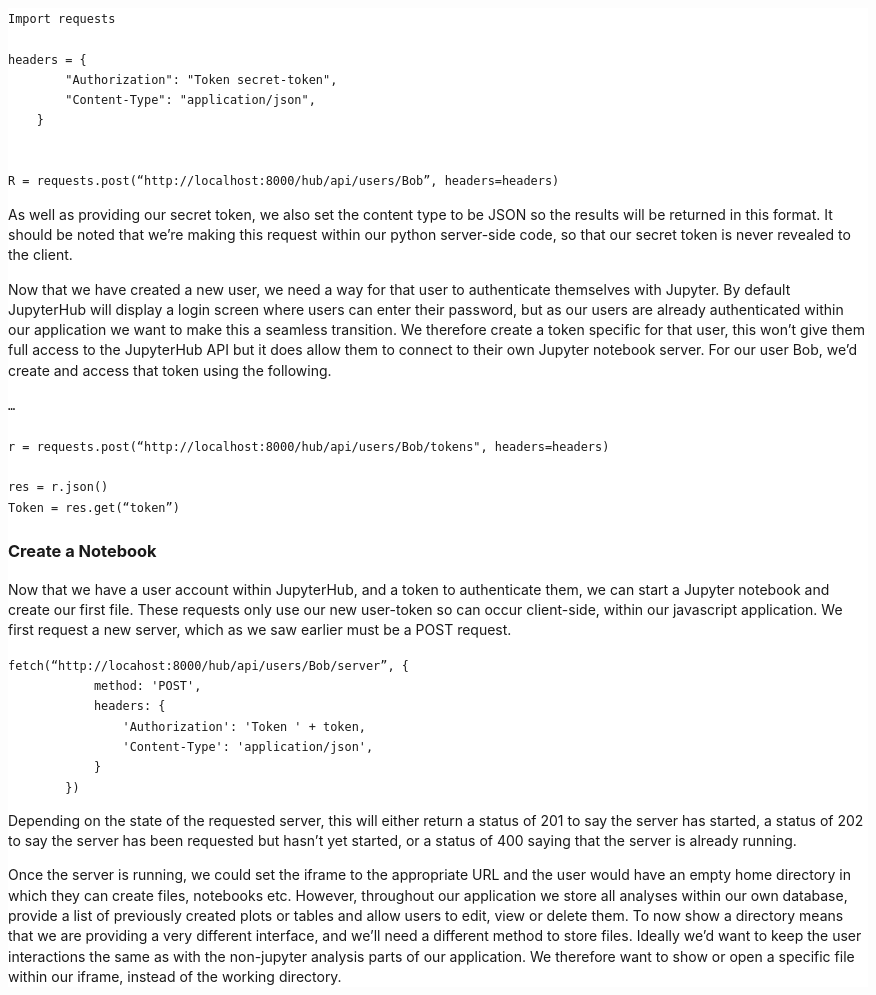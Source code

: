 ```
Import requests

headers = {
        "Authorization": "Token secret-token",
        "Content-Type": "application/json",
    }


R = requests.post(“http://localhost:8000/hub/api/users/Bob”, headers=headers)
```

As well as providing our secret token, we also set the content type to be JSON so the results will be returned in this format. It should be noted that we’re making this request within our python server-side code, so that our secret token is never revealed to the client.

Now that we have created a new user, we need a way for that user to authenticate themselves with Jupyter. By default JupyterHub will display a login screen where users can enter their password, but as our users are already authenticated within our application we want to make this a seamless transition. We therefore create a token specific for that user, this won’t give them full access to the JupyterHub API but it does allow them to connect to their own Jupyter notebook server. For our user Bob, we’d create and access that token using the following.

```
…

r = requests.post(“http://localhost:8000/hub/api/users/Bob/tokens", headers=headers)

res = r.json()
Token = res.get(“token”)
```

### Create a Notebook
Now that we have a user account within JupyterHub, and a token to authenticate them, we can start a Jupyter notebook and create our first file. These requests only use our new user-token so can occur client-side, within our javascript application. We first request a new server, which as we saw earlier must be a POST request.

```
fetch(“http://locahost:8000/hub/api/users/Bob/server”, {
            method: 'POST',
            headers: {
                'Authorization': 'Token ' + token,
                'Content-Type': 'application/json',
            }
        })
```

Depending on the state of the requested server, this will either return a status of 201 to say the server has started, a status of 202 to say the server has been requested but hasn’t yet started, or a status of 400 saying that the server is already running.

Once the server is running, we could set the iframe to the appropriate URL and the user would have an empty home directory in which they can create files, notebooks etc. However, throughout our application we store all analyses within our own database, provide a list of previously created plots or tables and allow users to edit, view or delete them. To now show a directory means that we are providing a very different interface, and we’ll need a different method to store files. Ideally we’d want to keep the user interactions the same as with the non-jupyter analysis parts of our application. We therefore want to show or open a specific file within our iframe, instead of the working directory.
